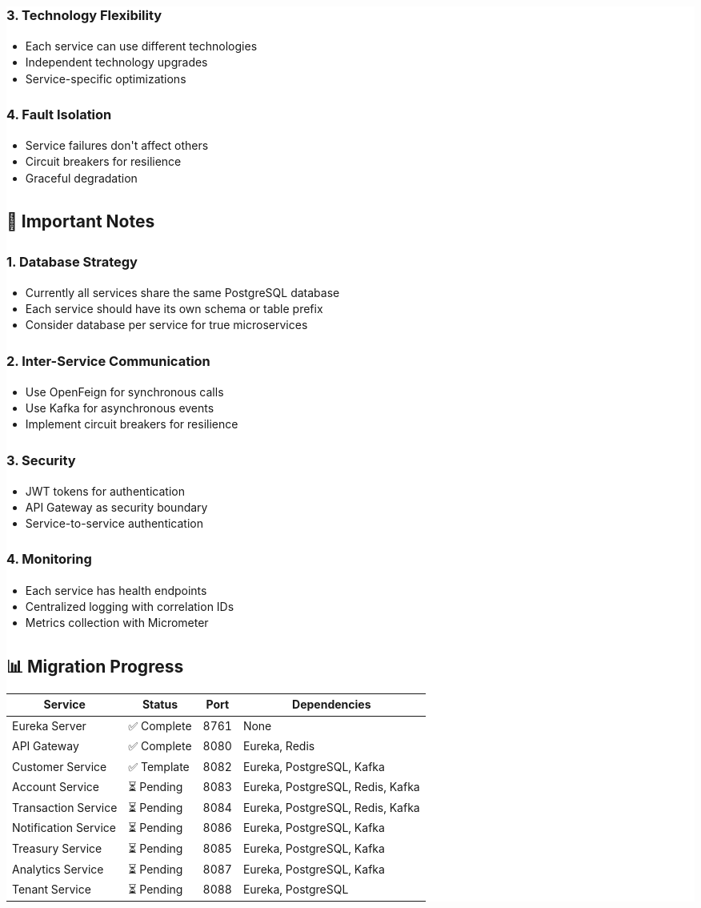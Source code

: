 ### 3. **Technology Flexibility**
- Each service can use different technologies
- Independent technology upgrades
- Service-specific optimizations

### 4. **Fault Isolation**
- Service failures don't affect others
- Circuit breakers for resilience
- Graceful degradation

## 🚨 Important Notes

### 1. **Database Strategy**
- Currently all services share the same PostgreSQL database
- Each service should have its own schema or table prefix
- Consider database per service for true microservices

### 2. **Inter-Service Communication**
- Use OpenFeign for synchronous calls
- Use Kafka for asynchronous events
- Implement circuit breakers for resilience

### 3. **Security**
- JWT tokens for authentication
- API Gateway as security boundary
- Service-to-service authentication

### 4. **Monitoring**
- Each service has health endpoints
- Centralized logging with correlation IDs
- Metrics collection with Micrometer

## 📊 Migration Progress

| Service | Status | Port | Dependencies |
|---------|--------|------|-------------|
| Eureka Server | ✅ Complete | 8761 | None |
| API Gateway | ✅ Complete | 8080 | Eureka, Redis |
| Customer Service | ✅ Template | 8082 | Eureka, PostgreSQL, Kafka |
| Account Service | ⏳ Pending | 8083 | Eureka, PostgreSQL, Redis, Kafka |
| Transaction Service | ⏳ Pending | 8084 | Eureka, PostgreSQL, Redis, Kafka |
| Notification Service | ⏳ Pending | 8086 | Eureka, PostgreSQL, Kafka |
| Treasury Service | ⏳ Pending | 8085 | Eureka, PostgreSQL, Kafka |
| Analytics Service | ⏳ Pending | 8087 | Eureka, PostgreSQL, Kafka |
| Tenant Service | ⏳ Pending | 8088 | Eureka, PostgreSQL |
